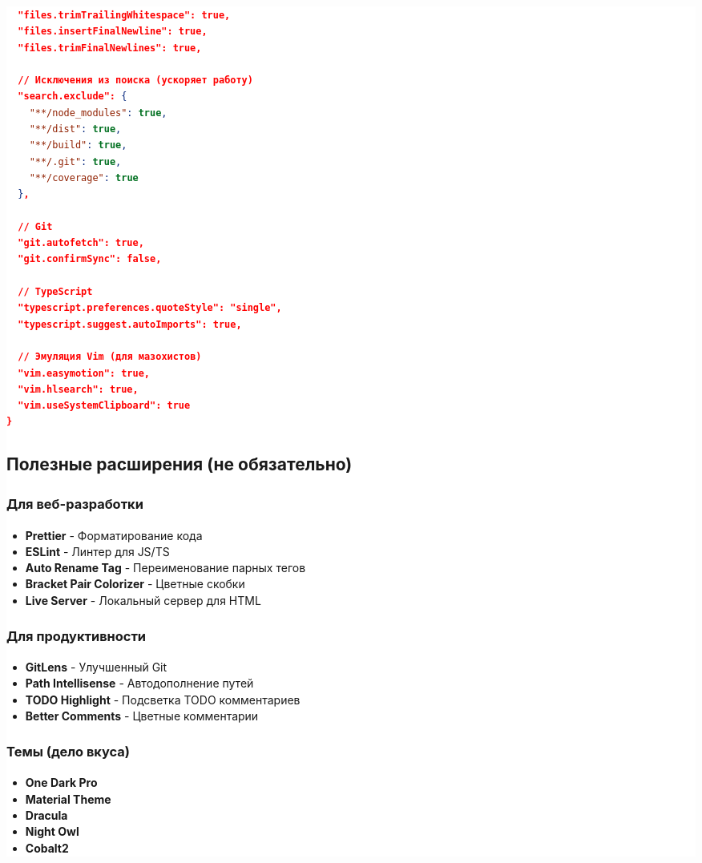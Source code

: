 ```json
  "files.trimTrailingWhitespace": true,
  "files.insertFinalNewline": true,
  "files.trimFinalNewlines": true,
  
  // Исключения из поиска (ускоряет работу)
  "search.exclude": {
    "**/node_modules": true,
    "**/dist": true,
    "**/build": true,
    "**/.git": true,
    "**/coverage": true
  },
  
  // Git
  "git.autofetch": true,
  "git.confirmSync": false,
  
  // TypeScript
  "typescript.preferences.quoteStyle": "single",
  "typescript.suggest.autoImports": true,
  
  // Эмуляция Vim (для мазохистов)
  "vim.easymotion": true,
  "vim.hlsearch": true,
  "vim.useSystemClipboard": true
}
```

## Полезные расширения (не обязательно)

### Для веб-разработки
- **Prettier** - Форматирование кода
- **ESLint** - Линтер для JS/TS
- **Auto Rename Tag** - Переименование парных тегов
- **Bracket Pair Colorizer** - Цветные скобки
- **Live Server** - Локальный сервер для HTML

### Для продуктивности
- **GitLens** - Улучшенный Git
- **Path Intellisense** - Автодополнение путей
- **TODO Highlight** - Подсветка TODO комментариев
- **Better Comments** - Цветные комментарии

### Темы (дело вкуса)
- **One Dark Pro**
- **Material Theme**
- **Dracula**
- **Night Owl**
- **Cobalt2**

